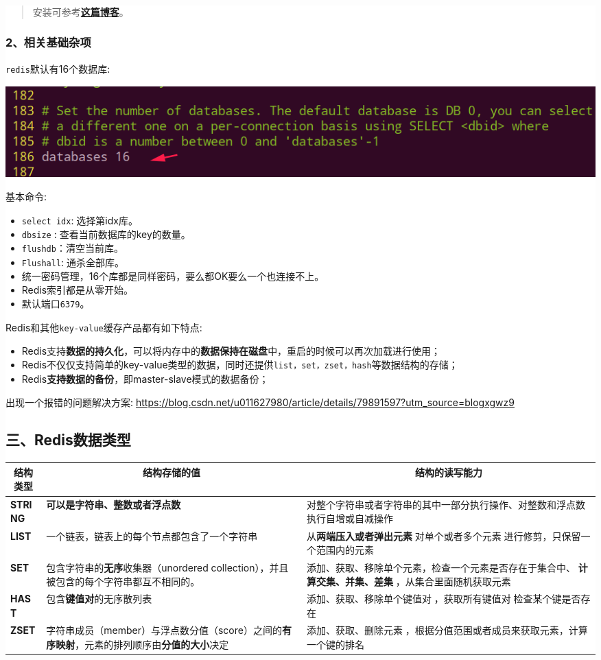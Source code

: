 > 安装可参考[**这篇博客**](https://www.cnblogs.com/limit1/p/9045183.html)。

### 2、相关基础杂项

`redis`默认有16个数据库:

![1_12.png](images/1_12.png)

基本命令:

* `select idx`: 选择第idx库。
* `dbsize` : 查看当前数据库的key的数量。
* `flushdb`：清空当前库。
* `Flushall`: 通杀全部库。
* 统一密码管理，16个库都是同样密码，要么都OK要么一个也连接不上。
* Redis索引都是从零开始。
* 默认端口`6379`。

Redis和其他`key-value`缓存产品都有如下特点:

* Redis支持**数据的持久化**，可以将内存中的**数据保持在磁盘**中，重启的时候可以再次加载进行使用；
* Redis不仅仅支持简单的key-value类型的数据，同时还提供`list，set，zset，hash`等数据结构的存储；
* Redis**支持数据的备份**，即master-slave模式的数据备份；

出现一个报错的问题解决方案: https://blog.csdn.net/u011627980/article/details/79891597?utm_source=blogxgwz9

## 三、Redis数据类型

| 结构类型   | 结构存储的值                                                 | 结构的读写能力                                               |
| ---------- | ------------------------------------------------------------ | ------------------------------------------------------------ |
| **STRING** | **可以是字符串、整数或者浮点数**                             | 对整个字符串或者字符串的其中一部分执行操作、对整数和浮点数执行自增或自减操作 |
| **LIST**   | 一个链表，链表上的每个节点都包含了一个字符串                 | 从**两端压入或者弹出元素**  对单个或者多个元素 进行修剪，只保留一个范围内的元素 |
| **SET**    | 包含字符串的**无序**收集器（unordered collection），并且被包含的每个字符串都互不相同的。 | 添加、获取、移除单个元素，检查一个元素是否存在于集合中、 **计算交集、并集、差集** ，从集合里面随机获取元素 |
| **HAST**   | 包含**键值对**的无序散列表                                   | 添加、获取、移除单个键值对 ，获取所有键值对 检查某个键是否存在 |
| **ZSET**   | 字符串成员（member）与浮点数分值（score）之间的**有序映射**，元素的排列顺序由**分值的大小**决定 | 添加、获取、删除元素 ，根据分值范围或者成员来获取元素，计算一个键的排名 |
